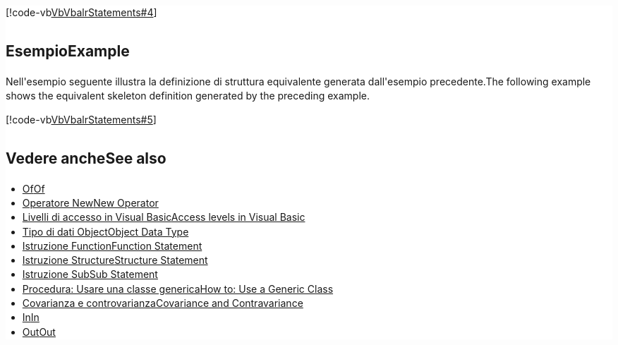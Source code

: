  [!code-vb[VbVbalrStatements#4](../../../visual-basic/language-reference/error-messages/codesnippet/VisualBasic/type-list_2.vb)]  
  
## <a name="example"></a><span data-ttu-id="4ef22-159">Esempio</span><span class="sxs-lookup"><span data-stu-id="4ef22-159">Example</span></span>  
 <span data-ttu-id="4ef22-160">Nell'esempio seguente illustra la definizione di struttura equivalente generata dall'esempio precedente.</span><span class="sxs-lookup"><span data-stu-id="4ef22-160">The following example shows the equivalent skeleton definition generated by the preceding example.</span></span>  
  
 [!code-vb[VbVbalrStatements#5](../../../visual-basic/language-reference/error-messages/codesnippet/VisualBasic/type-list_3.vb)]  
  
## <a name="see-also"></a><span data-ttu-id="4ef22-161">Vedere anche</span><span class="sxs-lookup"><span data-stu-id="4ef22-161">See also</span></span>
- [<span data-ttu-id="4ef22-162">Of</span><span class="sxs-lookup"><span data-stu-id="4ef22-162">Of</span></span>](../../../visual-basic/language-reference/statements/of-clause.md)
- [<span data-ttu-id="4ef22-163">Operatore New</span><span class="sxs-lookup"><span data-stu-id="4ef22-163">New Operator</span></span>](../../../visual-basic/language-reference/operators/new-operator.md)
- [<span data-ttu-id="4ef22-164">Livelli di accesso in Visual Basic</span><span class="sxs-lookup"><span data-stu-id="4ef22-164">Access levels in Visual Basic</span></span>](../../../visual-basic/programming-guide/language-features/declared-elements/access-levels.md)
- [<span data-ttu-id="4ef22-165">Tipo di dati Object</span><span class="sxs-lookup"><span data-stu-id="4ef22-165">Object Data Type</span></span>](../../../visual-basic/language-reference/data-types/object-data-type.md)
- [<span data-ttu-id="4ef22-166">Istruzione Function</span><span class="sxs-lookup"><span data-stu-id="4ef22-166">Function Statement</span></span>](../../../visual-basic/language-reference/statements/function-statement.md)
- [<span data-ttu-id="4ef22-167">Istruzione Structure</span><span class="sxs-lookup"><span data-stu-id="4ef22-167">Structure Statement</span></span>](../../../visual-basic/language-reference/statements/structure-statement.md)
- [<span data-ttu-id="4ef22-168">Istruzione Sub</span><span class="sxs-lookup"><span data-stu-id="4ef22-168">Sub Statement</span></span>](../../../visual-basic/language-reference/statements/sub-statement.md)
- [<span data-ttu-id="4ef22-169">Procedura: Usare una classe generica</span><span class="sxs-lookup"><span data-stu-id="4ef22-169">How to: Use a Generic Class</span></span>](../../../visual-basic/programming-guide/language-features/data-types/how-to-use-a-generic-class.md)
- [<span data-ttu-id="4ef22-170">Covarianza e controvarianza</span><span class="sxs-lookup"><span data-stu-id="4ef22-170">Covariance and Contravariance</span></span>](../../programming-guide/concepts/covariance-contravariance/index.md)
- [<span data-ttu-id="4ef22-171">In</span><span class="sxs-lookup"><span data-stu-id="4ef22-171">In</span></span>](../../../visual-basic/language-reference/modifiers/in-generic-modifier.md)
- [<span data-ttu-id="4ef22-172">Out</span><span class="sxs-lookup"><span data-stu-id="4ef22-172">Out</span></span>](../../../visual-basic/language-reference/modifiers/out-generic-modifier.md)
